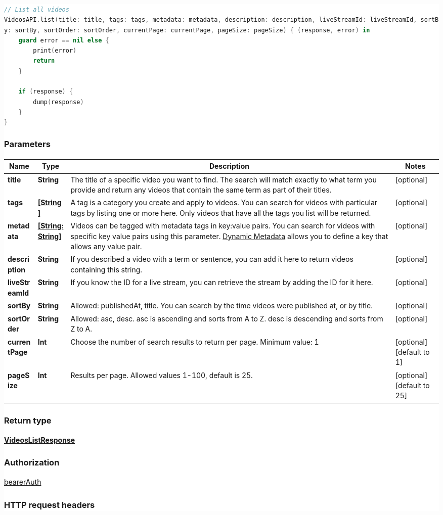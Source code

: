 ```swift
// List all videos
VideosAPI.list(title: title, tags: tags, metadata: metadata, description: description, liveStreamId: liveStreamId, sortBy: sortBy, sortOrder: sortOrder, currentPage: currentPage, pageSize: pageSize) { (response, error) in
    guard error == nil else {
        print(error)
        return
    }

    if (response) {
        dump(response)
    }
}
```

### Parameters

Name | Type | Description  | Notes
------------- | ------------- | ------------- | -------------
 **title** | **String** | The title of a specific video you want to find. The search will match exactly to what term you provide and return any videos that contain the same term as part of their titles. | [optional] 
 **tags** | [**[String]**](String.md) | A tag is a category you create and apply to videos. You can search for videos with particular tags by listing one or more here. Only videos that have all the tags you list will be returned. | [optional] 
 **metadata** | [**[String: String]**](String.md) | Videos can be tagged with metadata tags in key:value pairs. You can search for videos with specific key value pairs using this parameter. [Dynamic Metadata](https://api.video/blog/endpoints/dynamic-metadata) allows you to define a key that allows any value pair. | [optional] 
 **description** | **String** | If you described a video with a term or sentence, you can add it here to return videos containing this string. | [optional] 
 **liveStreamId** | **String** | If you know the ID for a live stream, you can retrieve the stream by adding the ID for it here. | [optional] 
 **sortBy** | **String** | Allowed: publishedAt, title. You can search by the time videos were published at, or by title. | [optional] 
 **sortOrder** | **String** | Allowed: asc, desc. asc is ascending and sorts from A to Z. desc is descending and sorts from Z to A. | [optional] 
 **currentPage** | **Int** | Choose the number of search results to return per page. Minimum value: 1 | [optional] [default to 1]
 **pageSize** | **Int** | Results per page. Allowed values 1-100, default is 25. | [optional] [default to 25]

### Return type

[**VideosListResponse**](VideosListResponse.md)

### Authorization

[bearerAuth](../README.md#bearerAuth)

### HTTP request headers
